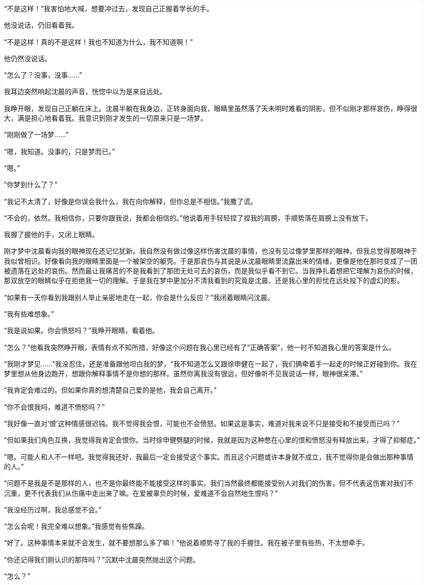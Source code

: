 “不是这样！”我害怕地大喊，想要冲过去，发现自己正握着学长的手。

他没说话，仍旧看着我。

“不是这样！真的不是这样！我也不知道为什么，我不知道啊！”

他仍然没说话。

“怎么了？没事，没事……”

我耳边突然响起沈晨的声音，恍惚中以为是来自远处。

我睁开眼，发现自己正躺在床上。沈晨半躺在我身边，正转身面向我，眼睛里虽然落了天未明时难看的阴影，但不似刚才那样哀伤，睁得很大，满是担心地看着我。我意识到刚才发生的一切原来只是一场梦。

“刚刚做了一场梦……”

“嗯，我知道。没事的，只是梦而已。”

“嗯。”

“你梦到什么了？”

“我记不太清了，好像是你误会我什么，我在向你解释，但你总是不相信。”我撒了谎。

“不会的，依然。我相信你，只要你跟我说，我都会相信的。”他说着用手轻轻捏了捏我的肩膀，手顺势落在肩膀上没有放下。

我握了握他的手，又闭上眼睛。

刚才梦中沈晨看向我的眼神现在还记忆犹新。我自然没有做过像这样伤害沈晨的事情，也没有见过像梦里那样的眼神。但我总觉得那眼神于我似曾相识。好像看向我的眼睛里面是一个被架空的躯壳。于是那哀伤与其说是从沈晨眼睛里流露出来的情绪，更像是他在那时变成了一团被遗落在远处的哀伤。然而最让我痛苦的不是我看到了那团无处可去的哀伤，而是我似乎看不到它。当我挣扎着想把它理解为哀伤的时候，那双放空的眼睛似乎在拒绝我一切的理解。于是我在梦中更加分不清我看到的究竟是沈晨、还是我心里的担忧在远处投下的虚幻的影。

“如果有一天你看到我跟别人举止亲密地走在一起，你会是什么反应？”我闭着眼睛问沈晨。

“我有些难想象。”

“我是说如果。你会愤怒吗？”我睁开眼睛，看着他。

“怎么？”他看我突然睁开眼，表情有点不知所措，好像这个问题在我心里已经有了“正确答案”，他一时不知道我心里的答案是什么。

“我刚才梦见……”我没忍住，还是准备跟他坦白我的梦，“我不知道怎么又跟徐申健在一起了，我们俩牵着手一起走的时候正好碰到你。我在梦里想从他身边跑开，想跟你解释事情不是你想的那样。虽然你离我没有很远，但好像听不见我说话一样，眼神很呆滞。”

“我肯定会难过的。但如果你真的想清楚自己爱的是他，我会自己离开。”

“你不会恨我吗，难道不愤怒吗？”

“我好像一直对‘恨’这种情感很迟钝。我不觉得我会恨，可能也不会愤怒。如果这是事实，难道对我来说不只是接受和不接受而已吗？”

“但如果我们角色互换，我觉得我肯定会恨你。当时徐申健劈腿的时候，我就是因为这种憋在心里的恨和愤怒没有释放出来，才得了抑郁症。”

“嗯。可能人和人不一样吧。我觉得我还好，我最后一定会接受这个事实。而且这个问题或许本身就不成立，我不觉得你是会做出那种事情的人。”

“问题不是我是不是那样的人，也不是你最终能不能接受这样的事实。我们当然最终都能接受别人对我们的伤害，但不代表这伤害对我们不沉重，更不代表我们从伤痛中走出来了嘛。在爱被辜负的时候，爱难道不会自然地生恨吗？”

“我没经历过啊，我总感觉不会。”

“怎么会呢！我完全难以想象。”我感觉有些焦躁。

“好了。这种事情本来就不会发生，就不要想那么多了嘛！”他说着顺势寻了我的手握住。我在被子里有些热，不太想牵手。

“你还记得我们刚认识的那阵吗？”沉默中沈晨突然抛出这个问题。

“怎么？”
